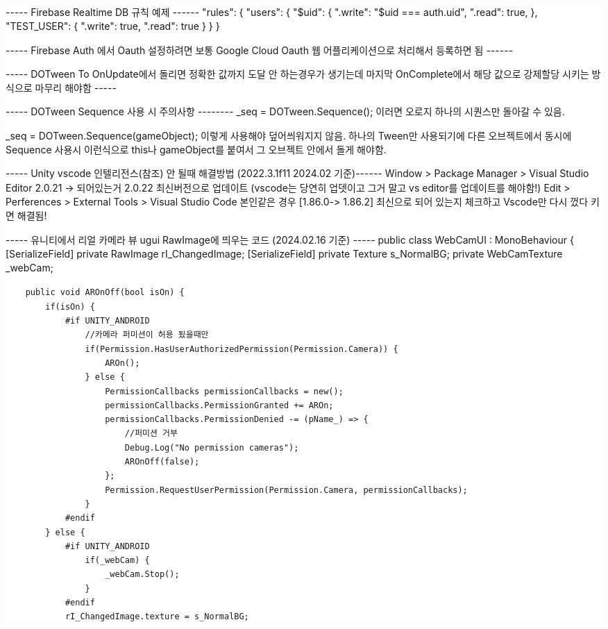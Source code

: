 ----- Firebase Realtime DB 규칙 예제 ------
"rules": {
    "users": {
      "$uid": {
        ".write": "$uid === auth.uid",
    		".read": true,
      },
      "TEST_USER": {
        ".write": true,
        ".read": true
	}
    }
  }
  

----- Firebase Auth 에서 Oauth 설정하려면 보통 Google Cloud Oauth 웹 어플리케이션으로 처리해서 등록하면 됨 ------

----- DOTween To OnUpdate에서 돌리면 정확한 값까지 도달 안 하는경우가 생기는데 마지막 OnComplete에서 해당 값으로 강제할당 시키는 방식으로 마무리 해야함 -----


----- DOTween Sequence 사용 시 주의사항 --------
_seq = DOTween.Sequence();
이러면 오로지 하나의 시퀀스만 돌아갈 수 있음.

_seq = DOTween.Sequence(gameObject);
이렇게 사용해야 덮어씌워지지 않음. 
하나의 Tween만 사용되기에 다른 오브젝트에서 동시에 Sequence 사용시 이런식으로 this나 gameObject를 붙여서 그 오브젝트 안에서 돌게 해야함.


----- Unity vscode 인텔리전스(참조) 안 될때 해결방법 (2022.3.1f11 2024.02 기준)------
Window > Package Manager > Visual Studio Editor 2.0.21 -> 되어있는거 2.0.22 최신버전으로 업데이트
(vscode는 당연히 업뎃이고 그거 말고 vs editor를 업데이트를 해야함!)
Edit > Perferences > External Tools > Visual Studio Code 본인같은 경우 [1.86.0-> 1.86.2] 최신으로 되어 있는지 체크하고 
Vscode만 다시 껐다 키면 해결됨!


----- 유니티에서 리얼 카메라 뷰 ugui RawImage에 띄우는 코드 (2024.02.16 기준) -----
public class WebCamUI : MonoBehaviour
    {
        [SerializeField] private RawImage rI_ChangedImage; 
        [SerializeField] private Texture s_NormalBG;
        private WebCamTexture _webCam;

        public void AROnOff(bool isOn) {
            if(isOn) {
                #if UNITY_ANDROID
                    //카메라 퍼미션이 허용 됬을때만
                    if(Permission.HasUserAuthorizedPermission(Permission.Camera)) {
                        AROn();
                    } else {
                        PermissionCallbacks permissionCallbacks = new();
                        permissionCallbacks.PermissionGranted += AROn;
                        permissionCallbacks.PermissionDenied -= (pName_) => { 
                            //퍼미션 거부
                            Debug.Log("No permission cameras");
                            AROnOff(false);
                        };
                        Permission.RequestUserPermission(Permission.Camera, permissionCallbacks);
                    }
                #endif
            } else {
                #if UNITY_ANDROID
                    if(_webCam) {
                        _webCam.Stop();
                    }
                #endif
                rI_ChangedImage.texture = s_NormalBG;